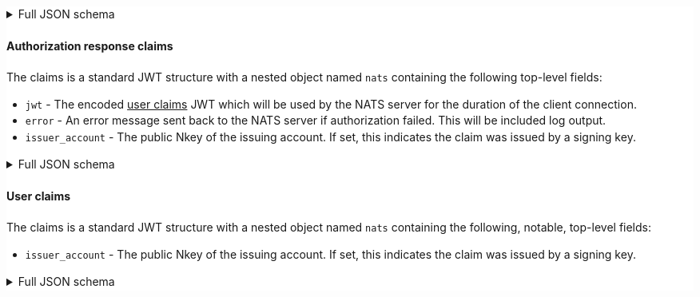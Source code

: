 <details><summary>Full JSON schema</summary></details>

#### Authorization response claims

The claims is a standard JWT structure with a nested object named `nats` containing the following top-level fields:

- `jwt` - The encoded [user claims](#user-claims) JWT which will be used by the NATS server for the duration of the client connection.
- `error` - An error message sent back to the NATS server if authorization failed. This will be included log output.
- `issuer_account` - The public Nkey of the issuing account. If set, this indicates the claim was issued by a signing key.

<details><summary>Full JSON schema</summary></details>

#### User claims

The claims is a standard JWT structure with a nested object named `nats` containing the following, notable, top-level fields:

- `issuer_account` - The public Nkey of the issuing account. If set, this indicates the claim was issued by a signing key.

<details><summary>Full JSON schema</summary></details>
